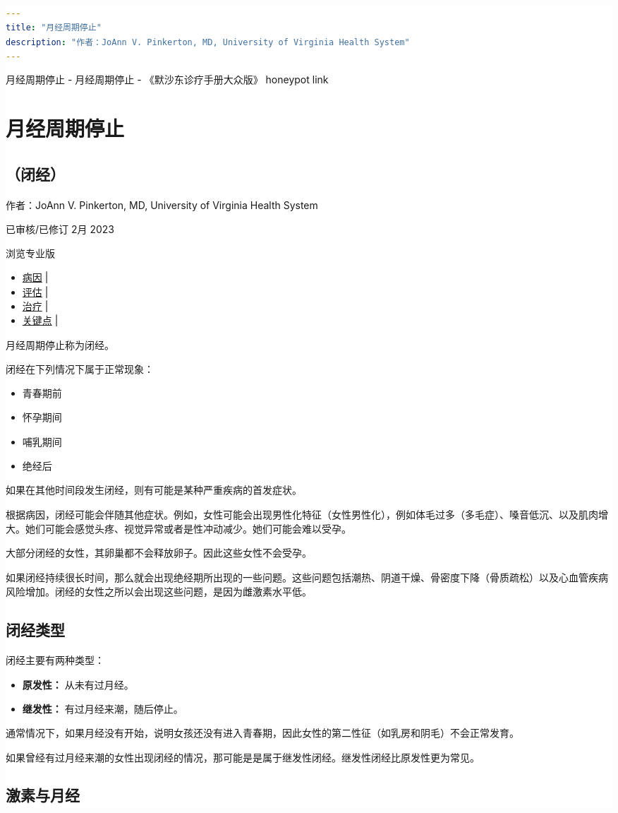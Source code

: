 ```yaml
---
title: "月经周期停止"
description: "作者：JoAnn V. Pinkerton, MD, University of Virginia Health System"
---
```


﻿月经周期停止 \- 月经周期停止 \- 《默沙东诊疗手册大众版》 honeypot link

# 月经周期停止

## （闭经）

作者：JoAnn V. Pinkerton, MD, University of Virginia Health System

已审核/已修订 2月 2023

浏览专业版

- [病因](#病因_v803101_zh) \|
- [评估](#评估_v803130_zh) \|
- [治疗](#治疗_v803147_zh) \|
- [关键点](#关键点_v6575453_zh) \|

月经周期停止称为闭经。

闭经在下列情况下属于正常现象：

- 青春期前

- 怀孕期间

- 哺乳期间

- 绝经后


如果在其他时间段发生闭经，则有可能是某种严重疾病的首发症状。

根据病因，闭经可能会伴随其他症状。例如，女性可能会出现男性化特征（女性男性化），例如体毛过多（多毛症）、嗓音低沉、以及肌肉增大。她们可能会感觉头疼、视觉异常或者是性冲动减少。她们可能会难以受孕。

大部分闭经的女性，其卵巢都不会释放卵子。因此这些女性不会受孕。

如果闭经持续很长时间，那么就会出现绝经期所出现的一些问题。这些问题包括潮热、阴道干燥、骨密度下降（骨质疏松）以及心血管疾病风险增加。闭经的女性之所以会出现这些问题，是因为雌激素水平低。

## 闭经类型

闭经主要有两种类型：

- **原发性：** 从未有过月经。

- **继发性：** 有过月经来潮，随后停止。


通常情况下，如果月经没有开始，说明女孩还没有进入青春期，因此女性的第二性征（如乳房和阴毛）不会正常发育。

如果曾经有过月经来潮的女性出现闭经的情况，那可能是是属于继发性闭经。继发性闭经比原发性更为常见。

## 激素与月经
